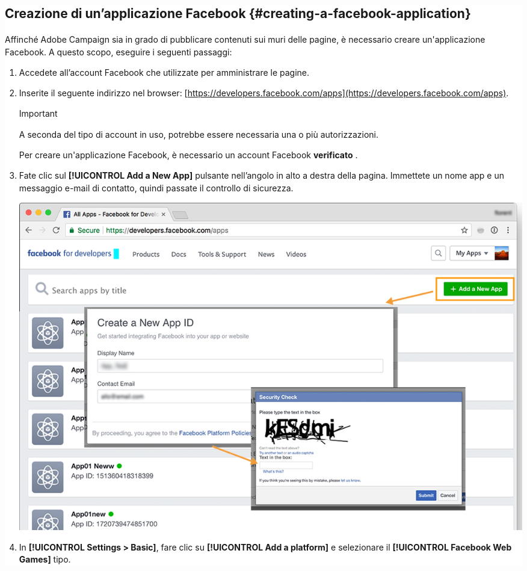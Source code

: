 ## Creazione di un’applicazione Facebook {#creating-a-facebook-application}

Affinché Adobe Campaign sia in grado di pubblicare contenuti sui muri delle pagine, è necessario creare un&#39;applicazione Facebook. A questo scopo, eseguire i seguenti passaggi:

1. Accedete all’account Facebook che utilizzate per amministrare le pagine.
1. Inserite il seguente indirizzo nel browser: [https://developers.facebook.com/apps](https://developers.facebook.com/apps).

   >[!IMPORTANT]
   >
   >A seconda del tipo di account in uso, potrebbe essere necessaria una o più autorizzazioni.
   >
   >Per creare un&#39;applicazione Facebook, è necessario un account Facebook **verificato** .

1. Fate clic sul **[!UICONTROL Add a New App]** pulsante nell’angolo in alto a destra della pagina. Immettete un nome app e un messaggio e-mail di contatto, quindi passate il controllo di sicurezza.

   ![](assets/social_create_facebook_app_002.png)

1. In **[!UICONTROL Settings > Basic]**, fare clic su **[!UICONTROL Add a platform]** e selezionare il **[!UICONTROL Facebook Web Games]** tipo.

